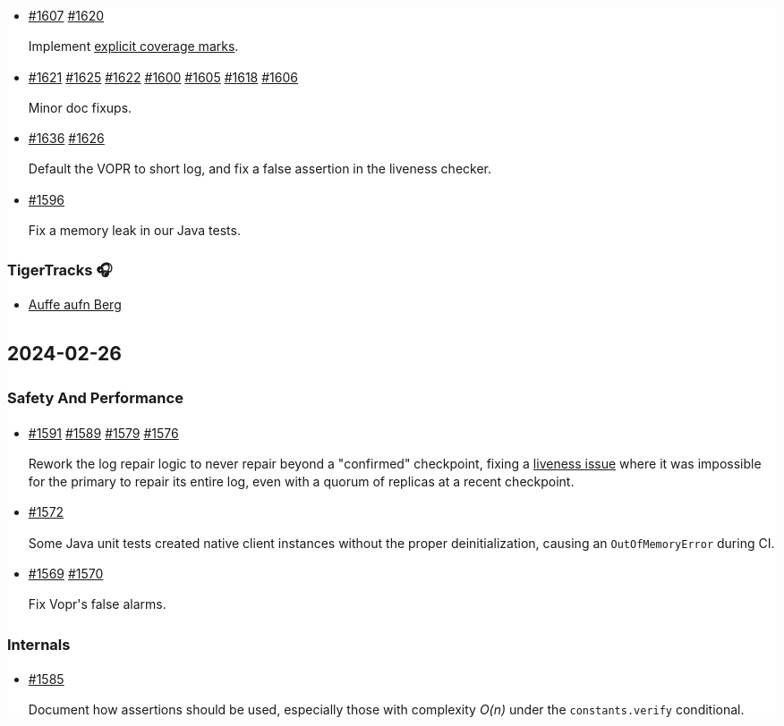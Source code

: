 - [#1607](https://github.com/tigerbeetle/tigerbeetle/pull/1607)
  [#1620](https://github.com/tigerbeetle/tigerbeetle/pull/1620)

  Implement [explicit coverage marks](https://ferrous-systems.com/blog/coverage-marks/).

- [#1621](https://github.com/tigerbeetle/tigerbeetle/pull/1621)
  [#1625](https://github.com/tigerbeetle/tigerbeetle/pull/1625)
  [#1622](https://github.com/tigerbeetle/tigerbeetle/pull/1622)
  [#1600](https://github.com/tigerbeetle/tigerbeetle/pull/1600)
  [#1605](https://github.com/tigerbeetle/tigerbeetle/pull/1605)
  [#1618](https://github.com/tigerbeetle/tigerbeetle/pull/1618)
  [#1606](https://github.com/tigerbeetle/tigerbeetle/pull/1606)

  Minor doc fixups.

- [#1636](https://github.com/tigerbeetle/tigerbeetle/pull/1636)
  [#1626](https://github.com/tigerbeetle/tigerbeetle/pull/1626)

  Default the VOPR to short log, and fix a false assertion in the liveness checker.

- [#1596](https://github.com/tigerbeetle/tigerbeetle/pull/1596)

  Fix a memory leak in our Java tests.

### TigerTracks 🎧

- [Auffe aufn Berg](https://www.youtube.com/watch?v=eRbkRNaqy9Y)

## 2024-02-26

### Safety And Performance

- [#1591](https://github.com/tigerbeetle/tigerbeetle/pull/1591)
  [#1589](https://github.com/tigerbeetle/tigerbeetle/pull/1589)
  [#1579](https://github.com/tigerbeetle/tigerbeetle/pull/1579)
  [#1576](https://github.com/tigerbeetle/tigerbeetle/pull/1576)

  Rework the log repair logic to never repair beyond a "confirmed" checkpoint, fixing a
  [liveness issue](https://github.com/tigerbeetle/tigerbeetle/issues/1378) where it was impossible
  for the primary to repair its entire log, even with a quorum of replicas at a recent checkpoint.

- [#1572](https://github.com/tigerbeetle/tigerbeetle/pull/1572)

  Some Java unit tests created native client instances without the proper deinitialization,
  causing an `OutOfMemoryError` during CI.

- [#1569](https://github.com/tigerbeetle/tigerbeetle/pull/1569)
  [#1570](https://github.com/tigerbeetle/tigerbeetle/pull/1570)

  Fix Vopr's false alarms.

### Internals

- [#1585](https://github.com/tigerbeetle/tigerbeetle/pull/1585)

  Document how assertions should be used, especially those with complexity _O(n)_ under
  the `constants.verify` conditional.

